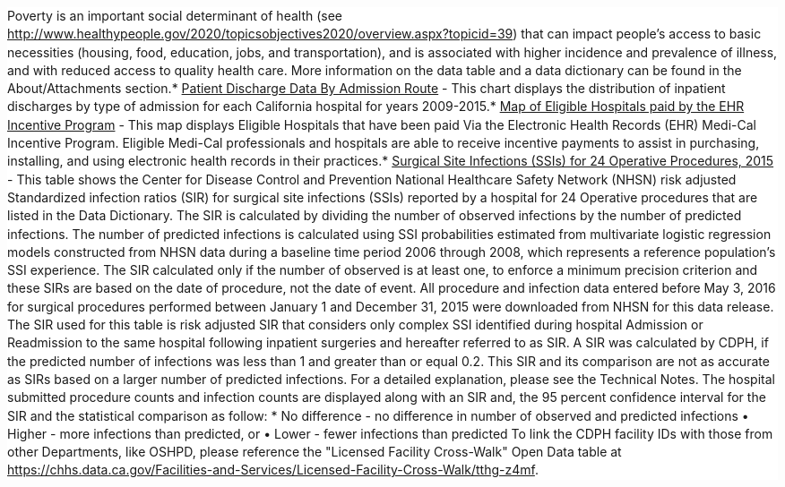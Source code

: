 Poverty is an important social determinant of health (see http://www.healthypeople.gov/2020/topicsobjectives2020/overview.aspx?topicid=39) that can impact people’s access to basic necessities (housing, food, education, jobs, and transportation), and is associated with higher incidence and prevalence of illness, and with reduced access to quality health care.  More information on the data table and a data dictionary can be found in the About/Attachments section.* [Patient Discharge Data By Admission Route](https://chhs.data.ca.gov/d/ke7v-j8zy) - This chart displays the distribution of inpatient discharges by type of admission for each California hospital for years 2009-2015.* [Map of  Eligible Hospitals paid by the EHR Incentive Program](https://chhs.data.ca.gov/d/r8pu-zzk6) - This map displays Eligible Hospitals that have been paid Via the Electronic Health Records (EHR) Medi-Cal Incentive Program. Eligible Medi-Cal professionals and hospitals are able to receive incentive payments to assist in purchasing, installing, and using electronic health records in their practices.* [Surgical Site Infections (SSIs) for 24 Operative Procedures, 2015](https://chhs.data.ca.gov/d/gikw-2be4) - This table shows the Center for Disease Control and Prevention National Healthcare Safety Network (NHSN) risk adjusted Standardized infection ratios (SIR) for surgical site infections (SSIs)  reported by a hospital for 24 Operative procedures that are listed in the Data Dictionary. The SIR is calculated by dividing the number of observed infections by the number of predicted infections. The number of predicted infections is calculated using SSI probabilities estimated from multivariate logistic regression models constructed from NHSN data during a baseline time period 2006 through 2008, which represents a reference population’s SSI experience. The SIR calculated only if the number of observed is at least one, to enforce a minimum precision criterion and these SIRs are based on the date of procedure, not the date of event. All procedure and infection data entered before May 3, 2016 for surgical procedures performed between January 1 and December 31, 2015 were downloaded from NHSN for this data release. The SIR used for this table is risk adjusted SIR that considers only complex SSI identified during hospital Admission or Readmission to the same hospital following inpatient surgeries and hereafter referred to as SIR.  A SIR was calculated by CDPH, if the predicted number of infections was less than 1 and greater than or equal 0.2. This SIR and its comparison are not as accurate as SIRs based on a larger number of predicted infections. For a detailed explanation, please see the Technical Notes. The hospital submitted procedure counts and infection counts are displayed along with an SIR and, the 95 percent confidence interval for the SIR and the statistical comparison as follow:                                                                                                                                                                                                                                                                                                       *    No difference - no difference in number of observed and predicted infections                                                                                       •    Higher -  more infections than predicted,  or
•    Lower - fewer infections than predicted
To link the CDPH facility IDs with those from other Departments, like OSHPD, please reference the "Licensed Facility Cross-Walk" Open Data table at https://chhs.data.ca.gov/Facilities-and-Services/Licensed-Facility-Cross-Walk/tthg-z4mf.
